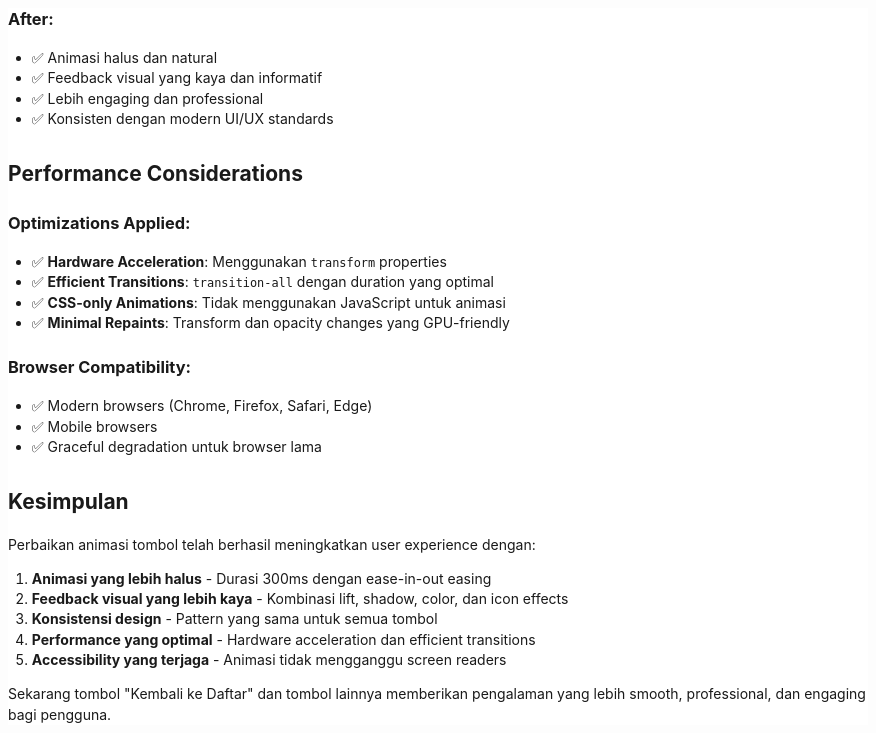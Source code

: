 ### After:
- ✅ Animasi halus dan natural
- ✅ Feedback visual yang kaya dan informatif
- ✅ Lebih engaging dan professional
- ✅ Konsisten dengan modern UI/UX standards

## Performance Considerations

### Optimizations Applied:
- ✅ **Hardware Acceleration**: Menggunakan `transform` properties
- ✅ **Efficient Transitions**: `transition-all` dengan duration yang optimal
- ✅ **CSS-only Animations**: Tidak menggunakan JavaScript untuk animasi
- ✅ **Minimal Repaints**: Transform dan opacity changes yang GPU-friendly

### Browser Compatibility:
- ✅ Modern browsers (Chrome, Firefox, Safari, Edge)
- ✅ Mobile browsers
- ✅ Graceful degradation untuk browser lama

## Kesimpulan

Perbaikan animasi tombol telah berhasil meningkatkan user experience dengan:

1. **Animasi yang lebih halus** - Durasi 300ms dengan ease-in-out easing
2. **Feedback visual yang lebih kaya** - Kombinasi lift, shadow, color, dan icon effects
3. **Konsistensi design** - Pattern yang sama untuk semua tombol
4. **Performance yang optimal** - Hardware acceleration dan efficient transitions
5. **Accessibility yang terjaga** - Animasi tidak mengganggu screen readers

Sekarang tombol "Kembali ke Daftar" dan tombol lainnya memberikan pengalaman yang lebih smooth, professional, dan engaging bagi pengguna.